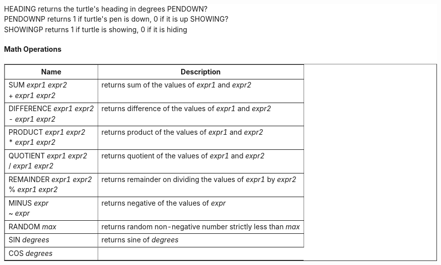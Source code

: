 <tr>
  <td>HEADING</td>
  <td>returns the turtle's heading in degrees</td>
</tr>
<tr>
  <td>PENDOWN?<br />
    PENDOWNP</td>
  <td>returns 1 if turtle's pen is down, 0 if it is up</td>
</tr>
<tr>
  <td>SHOWING?<br />
    SHOWINGP</td>
  <td>returns 1 if turtle is showing, 0 if it is hiding</td>
</tr>
</TABLE>
<H4>Math Operations</H4>
<TABLE BORDER="1">
<TR>
  <TH>Name</TH>
  <TH>Description</TH>
</TR>
<TR>
  <TD>SUM <em>expr1</em> <em>expr2</em><br />
    + <em>expr1</em> <em>expr2</em></TD>
  <TD>returns sum of the values of <i>expr1</i> and <i>expr2</i></TD>
</TR>
<TR>
  <TD>DIFFERENCE <em>expr1</em> <em>expr2</em><br />
    - <em>expr1</em> <em>expr2</em></TD>
  <TD>returns difference of the values of  <i>expr1</i> and <i>expr2</i></TD>
</TR>
<TR>
  <TD>PRODUCT <em>expr1</em> <em>expr2</em><br />
    * <em>expr1</em> <em>expr2</em></TD>
  <TD>returns product of the values of  <i></i> <i>expr1</i> and <i>expr2</i></TD>
</TR>
<TR>
  <TD>QUOTIENT <em>expr1</em> <em>expr2</em><br />
    / <em>expr1</em> <em>expr2</em></TD>
  <TD>returns  quotient of the values of  <i></i> <i>expr1</i> and <i>expr2</i></TD>
</TR>
<TR>
  <TD>REMAINDER <em>expr1</em> <em>expr2</em><br />
    % <em>expr1</em> <em>expr2</em></TD>
  <TD>returns  remainder on dividing the values of  <i></i> <i> expr1</i> by <i>expr2</i></TD>
</TR>
<TR>
  <TD>MINUS <em>expr</em><br />
    ~ <em>expr</em></TD>
  <TD>returns negative of the values of  <i></i> <i>expr</i></TD>
</TR>
<TR>
  <TD>RANDOM <em>max</em></TD>
  <TD>returns random non-negative number strictly less than <em>max</em></TD>
</TR>
<TR>
  <TD>
  SIN <em>degrees</em></TD>
  <TD>
  returns sine of <em>degrees</em></TD>
<TR>
<TR>
  <TD>
  COS <em>degrees</em></TD>